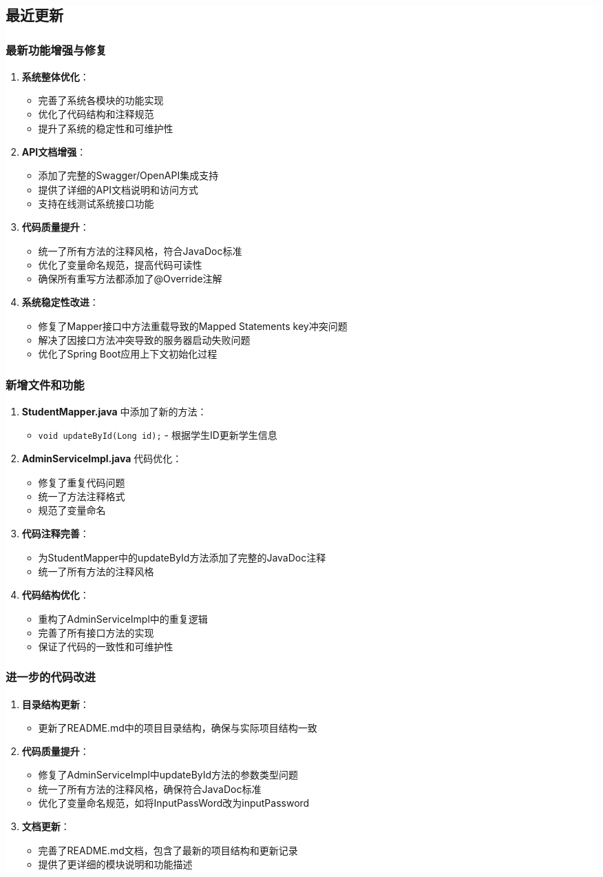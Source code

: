 ## 最近更新

### 最新功能增强与修复

1. **系统整体优化**：
    - 完善了系统各模块的功能实现
    - 优化了代码结构和注释规范
    - 提升了系统的稳定性和可维护性

2. **API文档增强**：
    - 添加了完整的Swagger/OpenAPI集成支持
    - 提供了详细的API文档说明和访问方式
    - 支持在线测试系统接口功能

3. **代码质量提升**：
    - 统一了所有方法的注释风格，符合JavaDoc标准
    - 优化了变量命名规范，提高代码可读性
    - 确保所有重写方法都添加了@Override注解

4. **系统稳定性改进**：
    - 修复了Mapper接口中方法重载导致的Mapped Statements key冲突问题
    - 解决了因接口方法冲突导致的服务器启动失败问题
    - 优化了Spring Boot应用上下文初始化过程

### 新增文件和功能

1. **StudentMapper.java** 中添加了新的方法：
    - `void updateById(Long id);` - 根据学生ID更新学生信息

2. **AdminServiceImpl.java** 代码优化：
    - 修复了重复代码问题
    - 统一了方法注释格式
    - 规范了变量命名

3. **代码注释完善**：
    - 为StudentMapper中的updateById方法添加了完整的JavaDoc注释
    - 统一了所有方法的注释风格

4. **代码结构优化**：
    - 重构了AdminServiceImpl中的重复逻辑
    - 完善了所有接口方法的实现
    - 保证了代码的一致性和可维护性

### 进一步的代码改进

1. **目录结构更新**：
    - 更新了README.md中的项目目录结构，确保与实际项目结构一致

2. **代码质量提升**：
    - 修复了AdminServiceImpl中updateById方法的参数类型问题
    - 统一了所有方法的注释风格，确保符合JavaDoc标准
    - 优化了变量命名规范，如将InputPassWord改为inputPassword

3. **文档更新**：
    - 完善了README.md文档，包含了最新的项目结构和更新记录
    - 提供了更详细的模块说明和功能描述
